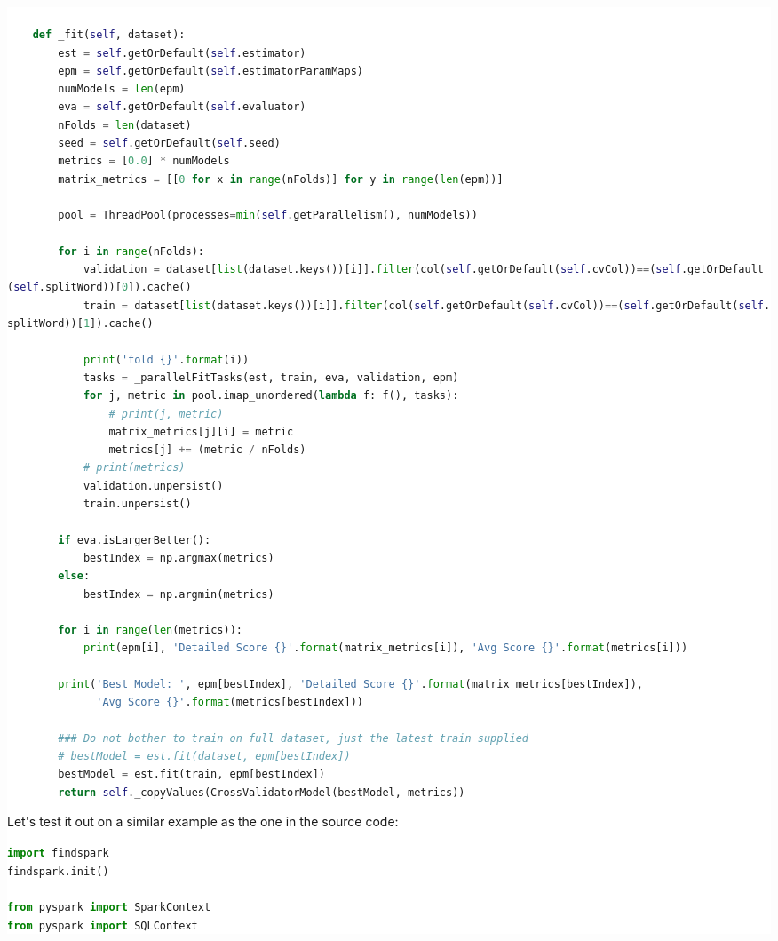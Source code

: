```python

    def _fit(self, dataset):
        est = self.getOrDefault(self.estimator)
        epm = self.getOrDefault(self.estimatorParamMaps)
        numModels = len(epm)
        eva = self.getOrDefault(self.evaluator)
        nFolds = len(dataset)
        seed = self.getOrDefault(self.seed)
        metrics = [0.0] * numModels
        matrix_metrics = [[0 for x in range(nFolds)] for y in range(len(epm))]

        pool = ThreadPool(processes=min(self.getParallelism(), numModels))

        for i in range(nFolds):
            validation = dataset[list(dataset.keys())[i]].filter(col(self.getOrDefault(self.cvCol))==(self.getOrDefault(self.splitWord))[0]).cache()
            train = dataset[list(dataset.keys())[i]].filter(col(self.getOrDefault(self.cvCol))==(self.getOrDefault(self.splitWord))[1]).cache()

            print('fold {}'.format(i))
            tasks = _parallelFitTasks(est, train, eva, validation, epm)
            for j, metric in pool.imap_unordered(lambda f: f(), tasks):
                # print(j, metric)
                matrix_metrics[j][i] = metric
                metrics[j] += (metric / nFolds)
            # print(metrics)
            validation.unpersist()
            train.unpersist()

        if eva.isLargerBetter():
            bestIndex = np.argmax(metrics)
        else:
            bestIndex = np.argmin(metrics)

        for i in range(len(metrics)):
            print(epm[i], 'Detailed Score {}'.format(matrix_metrics[i]), 'Avg Score {}'.format(metrics[i]))

        print('Best Model: ', epm[bestIndex], 'Detailed Score {}'.format(matrix_metrics[bestIndex]),
              'Avg Score {}'.format(metrics[bestIndex]))

        ### Do not bother to train on full dataset, just the latest train supplied
        # bestModel = est.fit(dataset, epm[bestIndex])
        bestModel = est.fit(train, epm[bestIndex])
        return self._copyValues(CrossValidatorModel(bestModel, metrics))
```

Let's test it out on a similar example as the one in the source code:

```python
import findspark
findspark.init()

from pyspark import SparkContext
from pyspark import SQLContext
```
